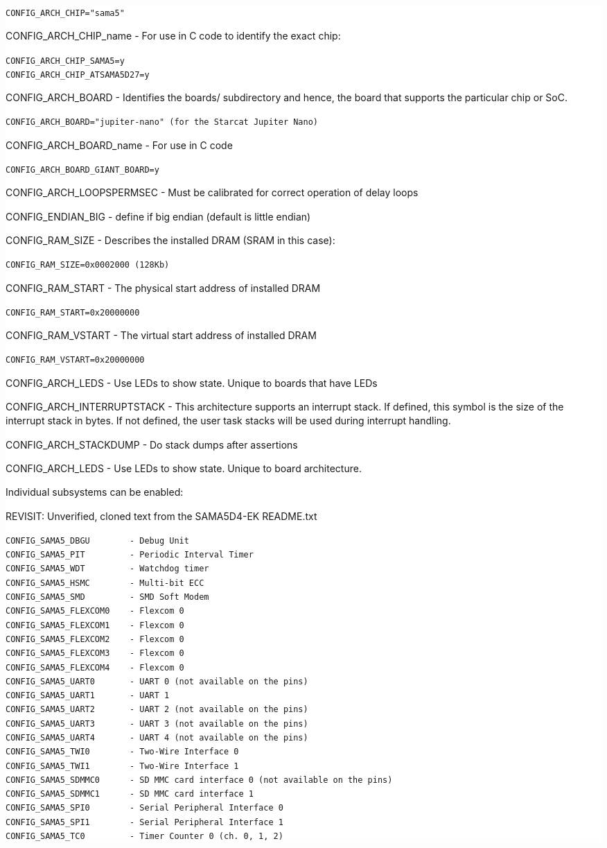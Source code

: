     CONFIG_ARCH_CHIP="sama5"

CONFIG_ARCH_CHIP_name - For use in C code to identify the exact
chip:

    CONFIG_ARCH_CHIP_SAMA5=y
    CONFIG_ARCH_CHIP_ATSAMA5D27=y

CONFIG_ARCH_BOARD - Identifies the boards/ subdirectory and
hence, the board that supports the particular chip or SoC.

    CONFIG_ARCH_BOARD="jupiter-nano" (for the Starcat Jupiter Nano)

CONFIG_ARCH_BOARD_name - For use in C code

    CONFIG_ARCH_BOARD_GIANT_BOARD=y

CONFIG_ARCH_LOOPSPERMSEC - Must be calibrated for correct operation
of delay loops

CONFIG_ENDIAN_BIG - define if big endian (default is little
endian)

CONFIG_RAM_SIZE - Describes the installed DRAM (SRAM in this case):

    CONFIG_RAM_SIZE=0x0002000 (128Kb)

CONFIG_RAM_START - The physical start address of installed DRAM

    CONFIG_RAM_START=0x20000000

CONFIG_RAM_VSTART - The virtual start address of installed DRAM

    CONFIG_RAM_VSTART=0x20000000

CONFIG_ARCH_LEDS - Use LEDs to show state. Unique to boards that
have LEDs

CONFIG_ARCH_INTERRUPTSTACK - This architecture supports an interrupt
stack. If defined, this symbol is the size of the interrupt
stack in bytes. If not defined, the user task stacks will be
used during interrupt handling.

CONFIG_ARCH_STACKDUMP - Do stack dumps after assertions

CONFIG_ARCH_LEDS -  Use LEDs to show state. Unique to board architecture.

Individual subsystems can be enabled:

REVISIT: Unverified, cloned text from the SAMA5D4-EK README.txt

    CONFIG_SAMA5_DBGU        - Debug Unit
    CONFIG_SAMA5_PIT         - Periodic Interval Timer
    CONFIG_SAMA5_WDT         - Watchdog timer
    CONFIG_SAMA5_HSMC        - Multi-bit ECC
    CONFIG_SAMA5_SMD         - SMD Soft Modem
    CONFIG_SAMA5_FLEXCOM0    - Flexcom 0
    CONFIG_SAMA5_FLEXCOM1    - Flexcom 0
    CONFIG_SAMA5_FLEXCOM2    - Flexcom 0
    CONFIG_SAMA5_FLEXCOM3    - Flexcom 0
    CONFIG_SAMA5_FLEXCOM4    - Flexcom 0
    CONFIG_SAMA5_UART0       - UART 0 (not available on the pins)
    CONFIG_SAMA5_UART1       - UART 1
    CONFIG_SAMA5_UART2       - UART 2 (not available on the pins)
    CONFIG_SAMA5_UART3       - UART 3 (not available on the pins)
    CONFIG_SAMA5_UART4       - UART 4 (not available on the pins)
    CONFIG_SAMA5_TWI0        - Two-Wire Interface 0
    CONFIG_SAMA5_TWI1        - Two-Wire Interface 1
    CONFIG_SAMA5_SDMMC0      - SD MMC card interface 0 (not available on the pins)
    CONFIG_SAMA5_SDMMC1      - SD MMC card interface 1
    CONFIG_SAMA5_SPI0        - Serial Peripheral Interface 0
    CONFIG_SAMA5_SPI1        - Serial Peripheral Interface 1
    CONFIG_SAMA5_TC0         - Timer Counter 0 (ch. 0, 1, 2)